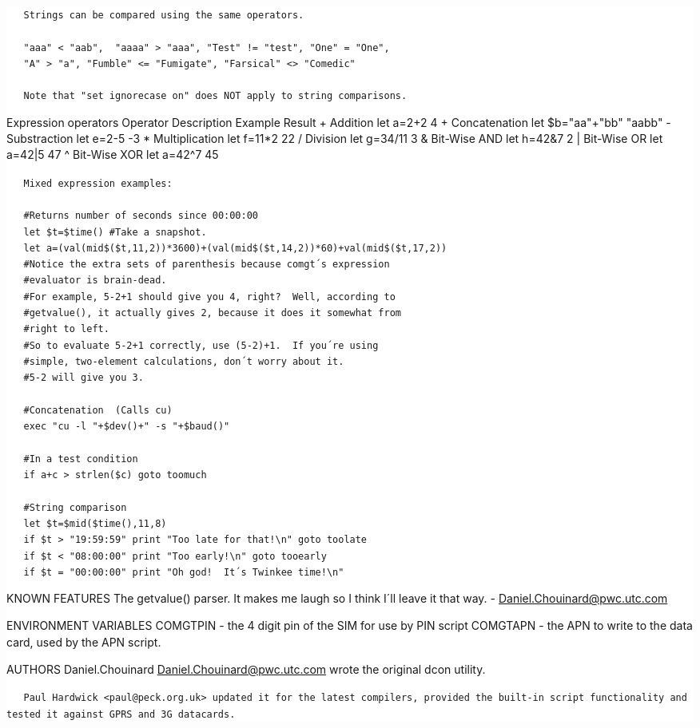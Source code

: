       Strings can be compared using the same operators.

       "aaa" < "aab",  "aaaa" > "aaa", "Test" != "test", "One" = "One",
       "A" > "a", "Fumble" <= "Fumigate", "Farsical" <> "Comedic"

       Note that "set ignorecase on" does NOT apply to string comparisons.

   Expression operators
       Operator  Description      Example           Result
       +         Addition         let a=2+2         4
       +         Concatenation    let $b="aa"+"bb"  "aabb"
       -         Substraction     let e=2-5         -3
       *         Multiplication   let f=11*2        22
       /         Division         let g=34/11       3
       &         Bit-Wise AND     let h=42&7        2
       |         Bit-Wise OR      let a=42|5        47
       ^         Bit-Wise XOR     let a=42^7        45

       Mixed expression examples:

       #Returns number of seconds since 00:00:00
       let $t=$time() #Take a snapshot.
       let a=(val(mid$($t,11,2))*3600)+(val(mid$($t,14,2))*60)+val(mid$($t,17,2))
       #Notice the extra sets of parenthesis because comgt´s expression
       #evaluator is brain-dead.
       #For example, 5-2+1 should give you 4, right?  Well, according to
       #getvalue(), it actually gives 2, because it does it somewhat from
       #right to left.
       #So to evaluate 5-2+1 correctly, use (5-2)+1.  If you´re using
       #simple, two-element calculations, don´t worry about it.
       #5-2 will give you 3.

       #Concatenation  (Calls cu)
       exec "cu -l "+$dev()+" -s "+$baud()"

       #In a test condition
       if a+c > strlen($c) goto toomuch

       #String comparison
       let $t=$mid($time(),11,8)
       if $t > "19:59:59" print "Too late for that!\n" goto toolate
       if $t < "08:00:00" print "Too early!\n" goto tooearly
       if $t = "00:00:00" print "Oh god!  It´s Twinkee time!\n"

KNOWN FEATURES
       The getvalue() parser.  It makes me laugh so I think I´ll leave it that way.  - Daniel.Chouinard@pwc.utc.com

ENVIRONMENT VARIABLES
       COMGTPIN - the 4 digit pin of the SIM for use by PIN script COMGTAPN - the APN to write to the data card, used by the APN script.

AUTHORS
       Daniel.Chouinard <Daniel.Chouinard@pwc.utc.com> wrote the original dcon utility.

       Paul Hardwick <paul@peck.org.uk> updated it for the latest compilers, provided the built-in script functionality and tested it against GPRS and 3G datacards.
